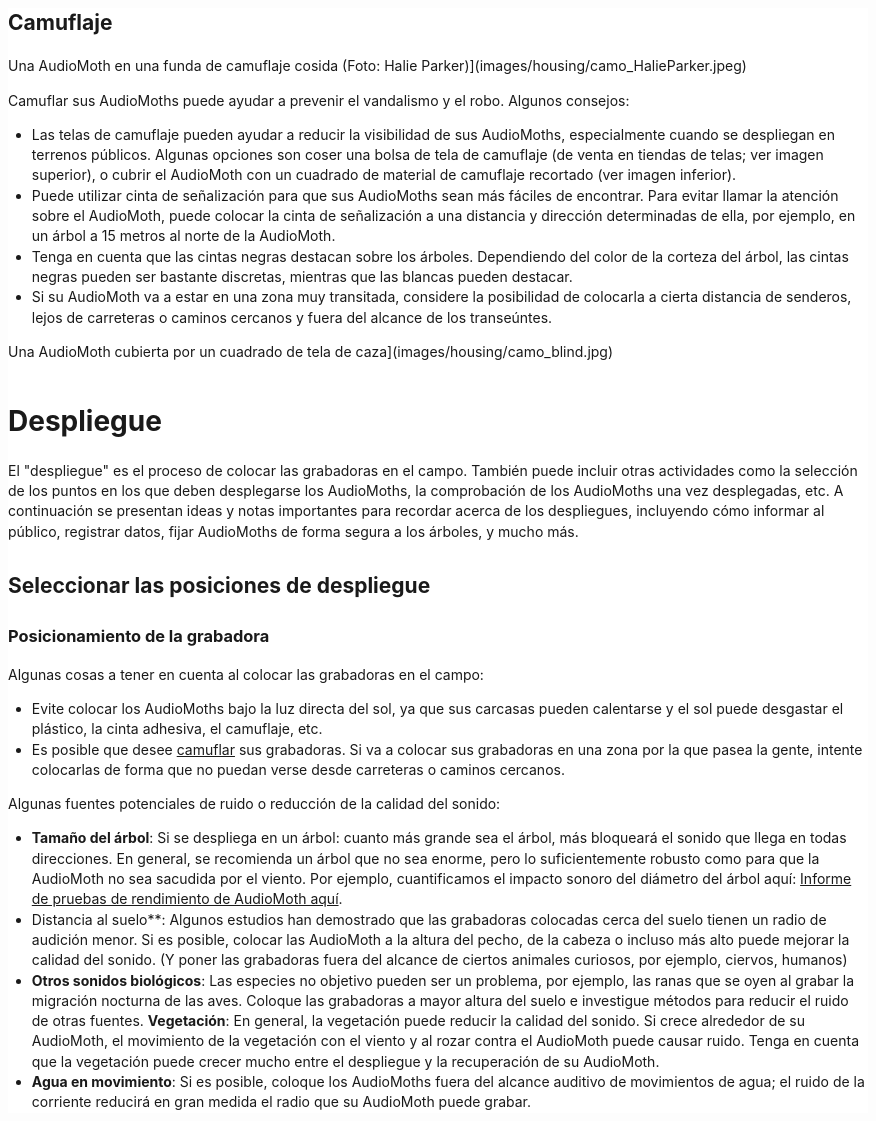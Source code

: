 ## Camuflaje

Una AudioMoth en una funda de camuflaje cosida (Foto: Halie Parker)](images/housing/camo_HalieParker.jpeg)

Camuflar sus AudioMoths puede ayudar a prevenir el vandalismo y el robo. Algunos consejos:

* Las telas de camuflaje pueden ayudar a reducir la visibilidad de sus AudioMoths, especialmente cuando se despliegan en terrenos públicos. Algunas opciones son coser una bolsa de tela de camuflaje (de venta en tiendas de telas; ver imagen superior), o cubrir el AudioMoth con un cuadrado de material de camuflaje recortado (ver imagen inferior).
* Puede utilizar cinta de señalización para que sus AudioMoths sean más fáciles de encontrar. Para evitar llamar la atención sobre el AudioMoth, puede colocar la cinta de señalización a una distancia y dirección determinadas de ella, por ejemplo, en un árbol a 15 metros al norte de la AudioMoth.
* Tenga en cuenta que las cintas negras destacan sobre los árboles. Dependiendo del color de la corteza del árbol, las cintas negras pueden ser bastante discretas, mientras que las blancas pueden destacar.
* Si su AudioMoth va a estar en una zona muy transitada, considere la posibilidad de colocarla a cierta distancia de senderos, lejos de carreteras o caminos cercanos y fuera del alcance de los transeúntes.

Una AudioMoth cubierta por un cuadrado de tela de caza](images/housing/camo_blind.jpg)


# Despliegue

El "despliegue" es el proceso de colocar las grabadoras en el campo. También puede incluir otras actividades como la selección de los puntos en los que deben desplegarse los AudioMoths, la comprobación de los AudioMoths una vez desplegadas, etc. A continuación se presentan ideas y notas importantes para recordar acerca de los despliegues, incluyendo cómo informar al público, registrar datos, fijar AudioMoths de forma segura a los árboles, y mucho más.

## Seleccionar las posiciones de despliegue

### Posicionamiento de la grabadora
Algunas cosas a tener en cuenta al colocar las grabadoras en el campo:

* Evite colocar los AudioMoths bajo la luz directa del sol, ya que sus carcasas pueden calentarse y el sol puede desgastar el plástico, la cinta adhesiva, el camuflaje, etc.
* Es posible que desee [camuflar](#camuflar) sus grabadoras. Si va a colocar sus grabadoras en una zona por la que pasea la gente, intente colocarlas de forma que no puedan verse desde carreteras o caminos cercanos.

Algunas fuentes potenciales de ruido o reducción de la calidad del sonido:

* **Tamaño del árbol**: Si se despliega en un árbol: cuanto más grande sea el árbol, más bloqueará el sonido que llega en todas direcciones. En general, se recomienda un árbol que no sea enorme, pero lo suficientemente robusto como para que la AudioMoth no sea sacudida por el viento. Por ejemplo, cuantificamos el impacto sonoro del diámetro del árbol aquí: [Informe de pruebas de rendimiento de AudioMoth aquí](https://github.com/kitzeslab/audiomoth-performance).
* Distancia al suelo**: Algunos estudios han demostrado que las grabadoras colocadas cerca del suelo tienen un radio de audición menor. Si es posible, colocar las AudioMoth a la altura del pecho, de la cabeza o incluso más alto puede mejorar la calidad del sonido. (Y poner las grabadoras fuera del alcance de ciertos animales curiosos, por ejemplo, ciervos, humanos)
* **Otros sonidos biológicos**: Las especies no objetivo pueden ser un problema, por ejemplo, las ranas que se oyen al grabar la migración nocturna de las aves. Coloque las grabadoras a mayor altura del suelo e investigue métodos para reducir el ruido de otras fuentes.
**Vegetación**: En general, la vegetación puede reducir la calidad del sonido. Si crece alrededor de su AudioMoth, el movimiento de la vegetación con el viento y al rozar contra el AudioMoth puede causar ruido. Tenga en cuenta que la vegetación puede crecer mucho entre el despliegue y la recuperación de su AudioMoth.
* **Agua en movimiento**: Si es posible, coloque los AudioMoths fuera del alcance auditivo de movimientos de agua; el ruido de la corriente reducirá en gran medida el radio que su AudioMoth puede grabar.